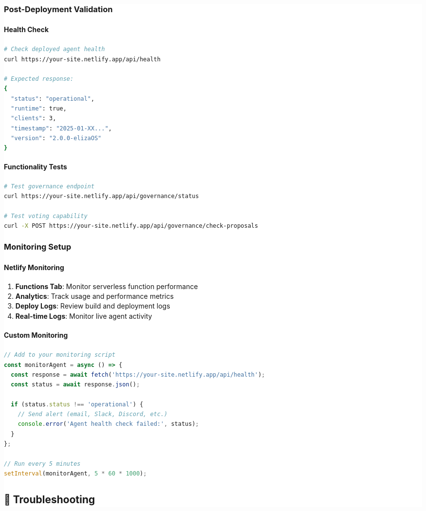 ### Post-Deployment Validation

#### Health Check
```bash
# Check deployed agent health
curl https://your-site.netlify.app/api/health

# Expected response:
{
  "status": "operational",
  "runtime": true,
  "clients": 3,
  "timestamp": "2025-01-XX...",
  "version": "2.0.0-elizaOS"
}
```

#### Functionality Tests
```bash
# Test governance endpoint
curl https://your-site.netlify.app/api/governance/status

# Test voting capability
curl -X POST https://your-site.netlify.app/api/governance/check-proposals
```

### Monitoring Setup

#### Netlify Monitoring
1. **Functions Tab**: Monitor serverless function performance
2. **Analytics**: Track usage and performance metrics
3. **Deploy Logs**: Review build and deployment logs
4. **Real-time Logs**: Monitor live agent activity

#### Custom Monitoring
```javascript
// Add to your monitoring script
const monitorAgent = async () => {
  const response = await fetch('https://your-site.netlify.app/api/health');
  const status = await response.json();
  
  if (status.status !== 'operational') {
    // Send alert (email, Slack, Discord, etc.)
    console.error('Agent health check failed:', status);
  }
};

// Run every 5 minutes
setInterval(monitorAgent, 5 * 60 * 1000);
```

## 🐛 Troubleshooting
